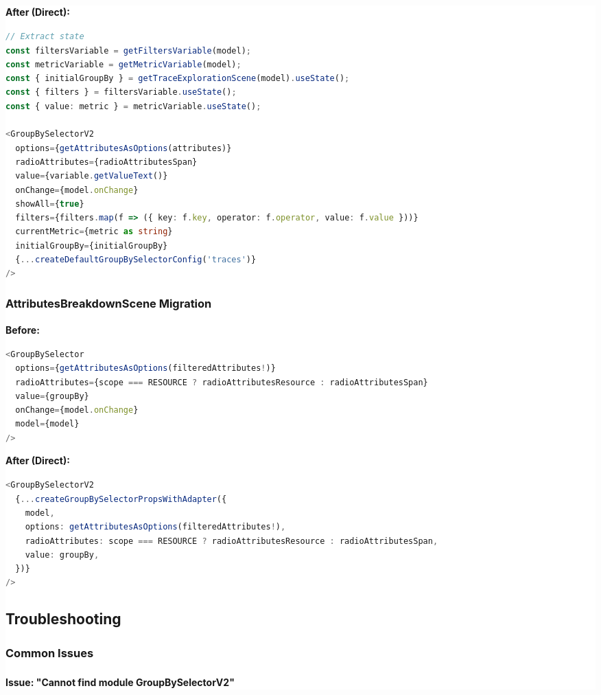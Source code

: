 **After (Direct):**
```typescript
// Extract state
const filtersVariable = getFiltersVariable(model);
const metricVariable = getMetricVariable(model);
const { initialGroupBy } = getTraceExplorationScene(model).useState();
const { filters } = filtersVariable.useState();
const { value: metric } = metricVariable.useState();

<GroupBySelectorV2
  options={getAttributesAsOptions(attributes)}
  radioAttributes={radioAttributesSpan}
  value={variable.getValueText()}
  onChange={model.onChange}
  showAll={true}
  filters={filters.map(f => ({ key: f.key, operator: f.operator, value: f.value }))}
  currentMetric={metric as string}
  initialGroupBy={initialGroupBy}
  {...createDefaultGroupBySelectorConfig('traces')}
/>
```

### AttributesBreakdownScene Migration

**Before:**
```typescript
<GroupBySelector
  options={getAttributesAsOptions(filteredAttributes!)}
  radioAttributes={scope === RESOURCE ? radioAttributesResource : radioAttributesSpan}
  value={groupBy}
  onChange={model.onChange}
  model={model}
/>
```

**After (Direct):**
```typescript
<GroupBySelectorV2
  {...createGroupBySelectorPropsWithAdapter({
    model,
    options: getAttributesAsOptions(filteredAttributes!),
    radioAttributes: scope === RESOURCE ? radioAttributesResource : radioAttributesSpan,
    value: groupBy,
  })}
/>
```

## Troubleshooting

### Common Issues

#### Issue: "Cannot find module GroupBySelectorV2"
